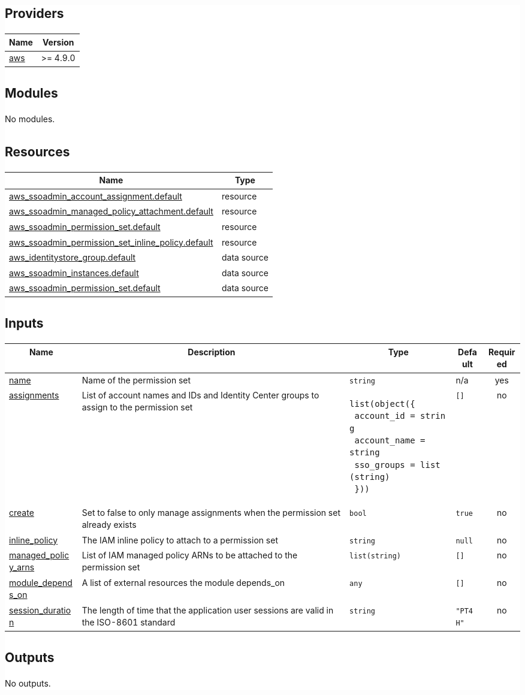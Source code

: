## Providers

| Name | Version |
|------|---------|
| <a name="provider_aws"></a> [aws](#provider\_aws) | >= 4.9.0 |

## Modules

No modules.

## Resources

| Name | Type |
|------|------|
| [aws_ssoadmin_account_assignment.default](https://registry.terraform.io/providers/hashicorp/aws/latest/docs/resources/ssoadmin_account_assignment) | resource |
| [aws_ssoadmin_managed_policy_attachment.default](https://registry.terraform.io/providers/hashicorp/aws/latest/docs/resources/ssoadmin_managed_policy_attachment) | resource |
| [aws_ssoadmin_permission_set.default](https://registry.terraform.io/providers/hashicorp/aws/latest/docs/resources/ssoadmin_permission_set) | resource |
| [aws_ssoadmin_permission_set_inline_policy.default](https://registry.terraform.io/providers/hashicorp/aws/latest/docs/resources/ssoadmin_permission_set_inline_policy) | resource |
| [aws_identitystore_group.default](https://registry.terraform.io/providers/hashicorp/aws/latest/docs/data-sources/identitystore_group) | data source |
| [aws_ssoadmin_instances.default](https://registry.terraform.io/providers/hashicorp/aws/latest/docs/data-sources/ssoadmin_instances) | data source |
| [aws_ssoadmin_permission_set.default](https://registry.terraform.io/providers/hashicorp/aws/latest/docs/data-sources/ssoadmin_permission_set) | data source |

## Inputs

| Name | Description | Type | Default | Required |
|------|-------------|------|---------|:--------:|
| <a name="input_name"></a> [name](#input\_name) | Name of the permission set | `string` | n/a | yes |
| <a name="input_assignments"></a> [assignments](#input\_assignments) | List of account names and IDs and Identity Center groups to assign to the permission set | <pre>list(object({<br/>    account_id   = string<br/>    account_name = string<br/>    sso_groups   = list(string)<br/>  }))</pre> | `[]` | no |
| <a name="input_create"></a> [create](#input\_create) | Set to false to only manage assignments when the permission set already exists | `bool` | `true` | no |
| <a name="input_inline_policy"></a> [inline\_policy](#input\_inline\_policy) | The IAM inline policy to attach to a permission set | `string` | `null` | no |
| <a name="input_managed_policy_arns"></a> [managed\_policy\_arns](#input\_managed\_policy\_arns) | List of IAM managed policy ARNs to be attached to the permission set | `list(string)` | `[]` | no |
| <a name="input_module_depends_on"></a> [module\_depends\_on](#input\_module\_depends\_on) | A list of external resources the module depends\_on | `any` | `[]` | no |
| <a name="input_session_duration"></a> [session\_duration](#input\_session\_duration) | The length of time that the application user sessions are valid in the ISO-8601 standard | `string` | `"PT4H"` | no |

## Outputs

No outputs.
